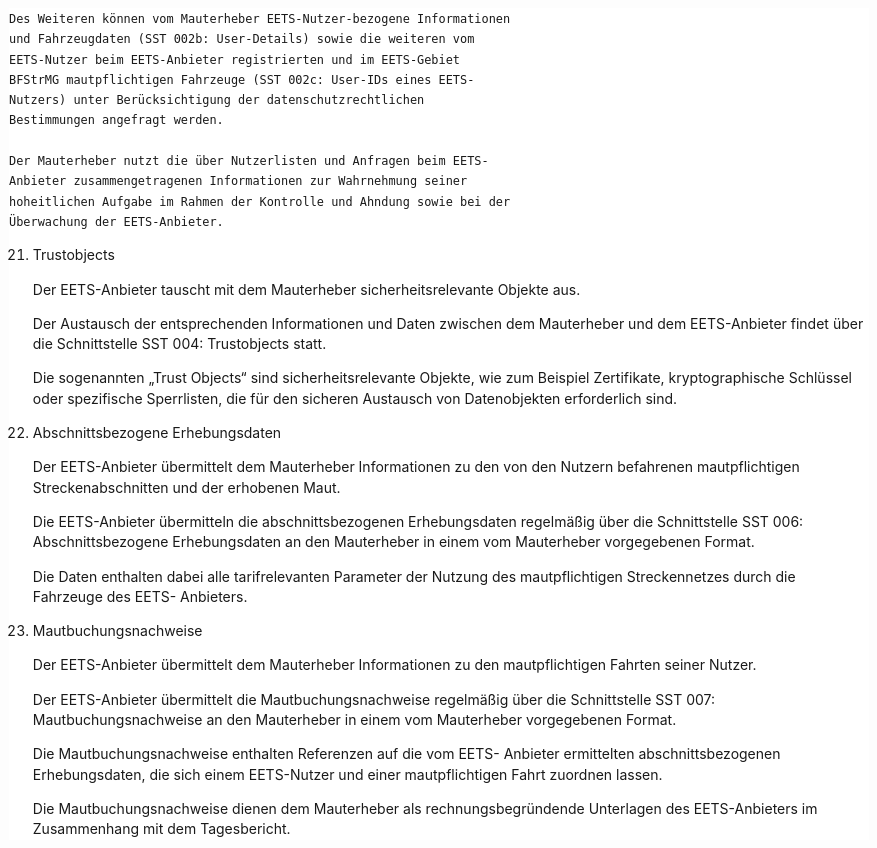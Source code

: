     Des Weiteren können vom Mauterheber EETS-Nutzer-bezogene Informationen
    und Fahrzeugdaten (SST 002b: User-Details) sowie die weiteren vom
    EETS-Nutzer beim EETS-Anbieter registrierten und im EETS-Gebiet
    BFStrMG mautpflichtigen Fahrzeuge (SST 002c: User-IDs eines EETS-
    Nutzers) unter Berücksichtigung der datenschutzrechtlichen
    Bestimmungen angefragt werden.

    Der Mauterheber nutzt die über Nutzerlisten und Anfragen beim EETS-
    Anbieter zusammengetragenen Informationen zur Wahrnehmung seiner
    hoheitlichen Aufgabe im Rahmen der Kontrolle und Ahndung sowie bei der
    Überwachung der EETS-Anbieter.


21) Trustobjects

    Der EETS-Anbieter tauscht mit dem Mauterheber sicherheitsrelevante
    Objekte aus.

    Der Austausch der entsprechenden Informationen und Daten zwischen dem
    Mauterheber und dem EETS-Anbieter findet über die Schnittstelle SST
    004: Trustobjects statt.

    Die sogenannten „Trust Objects“ sind sicherheitsrelevante Objekte, wie
    zum Beispiel Zertifikate, kryptographische Schlüssel oder spezifische
    Sperrlisten, die für den sicheren Austausch von Datenobjekten
    erforderlich sind.


22) Abschnittsbezogene Erhebungsdaten

    Der EETS-Anbieter übermittelt dem Mauterheber Informationen zu den von
    den Nutzern befahrenen mautpflichtigen Streckenabschnitten und der
    erhobenen Maut.

    Die EETS-Anbieter übermitteln die abschnittsbezogenen Erhebungsdaten
    regelmäßig über die Schnittstelle SST 006: Abschnittsbezogene
    Erhebungsdaten an den Mauterheber in einem vom Mauterheber
    vorgegebenen Format.

    Die Daten enthalten dabei alle tarifrelevanten Parameter der Nutzung
    des mautpflichtigen Streckennetzes durch die Fahrzeuge des EETS-
    Anbieters.


23) Mautbuchungsnachweise

    Der EETS-Anbieter übermittelt dem Mauterheber Informationen zu den
    mautpflichtigen Fahrten seiner Nutzer.

    Der EETS-Anbieter übermittelt die Mautbuchungsnachweise regelmäßig
    über die Schnittstelle SST 007: Mautbuchungsnachweise an den
    Mauterheber in einem vom Mauterheber vorgegebenen Format.

    Die Mautbuchungsnachweise enthalten Referenzen auf die vom EETS-
    Anbieter ermittelten abschnittsbezogenen Erhebungsdaten, die sich
    einem EETS-Nutzer und einer mautpflichtigen Fahrt zuordnen lassen.

    Die Mautbuchungsnachweise dienen dem Mauterheber als
    rechnungsbegründende Unterlagen des EETS-Anbieters im Zusammenhang mit
    dem Tagesbericht.
